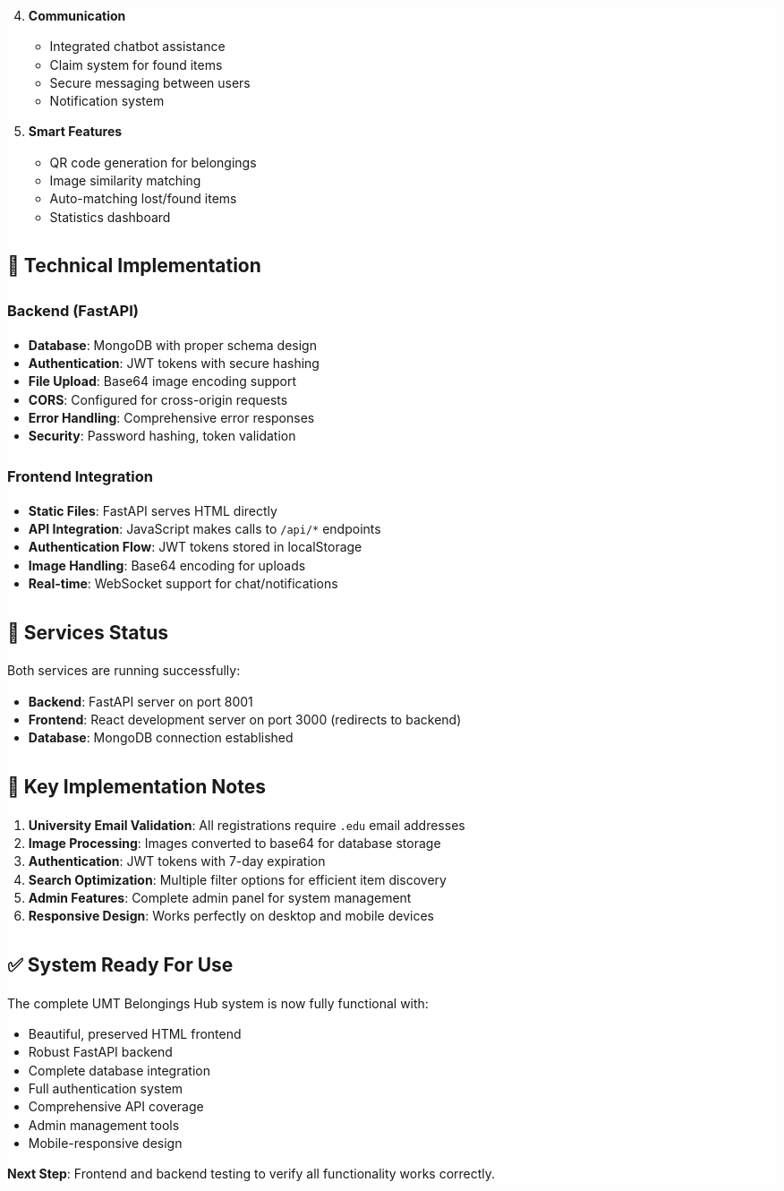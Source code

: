 4. **Communication**
   - Integrated chatbot assistance
   - Claim system for found items
   - Secure messaging between users
   - Notification system

5. **Smart Features**
   - QR code generation for belongings
   - Image similarity matching
   - Auto-matching lost/found items
   - Statistics dashboard

## 🔧 Technical Implementation

### Backend (FastAPI)
- **Database**: MongoDB with proper schema design
- **Authentication**: JWT tokens with secure hashing
- **File Upload**: Base64 image encoding support
- **CORS**: Configured for cross-origin requests
- **Error Handling**: Comprehensive error responses
- **Security**: Password hashing, token validation

### Frontend Integration
- **Static Files**: FastAPI serves HTML directly
- **API Integration**: JavaScript makes calls to `/api/*` endpoints
- **Authentication Flow**: JWT tokens stored in localStorage
- **Image Handling**: Base64 encoding for uploads
- **Real-time**: WebSocket support for chat/notifications

## 🚀 Services Status

Both services are running successfully:
- **Backend**: FastAPI server on port 8001
- **Frontend**: React development server on port 3000 (redirects to backend)
- **Database**: MongoDB connection established

## 📝 Key Implementation Notes

1. **University Email Validation**: All registrations require `.edu` email addresses
2. **Image Processing**: Images converted to base64 for database storage
3. **Authentication**: JWT tokens with 7-day expiration
4. **Search Optimization**: Multiple filter options for efficient item discovery
5. **Admin Features**: Complete admin panel for system management
6. **Responsive Design**: Works perfectly on desktop and mobile devices

## ✅ System Ready For Use

The complete UMT Belongings Hub system is now fully functional with:
- Beautiful, preserved HTML frontend
- Robust FastAPI backend
- Complete database integration
- Full authentication system
- Comprehensive API coverage
- Admin management tools
- Mobile-responsive design

**Next Step**: Frontend and backend testing to verify all functionality works correctly.